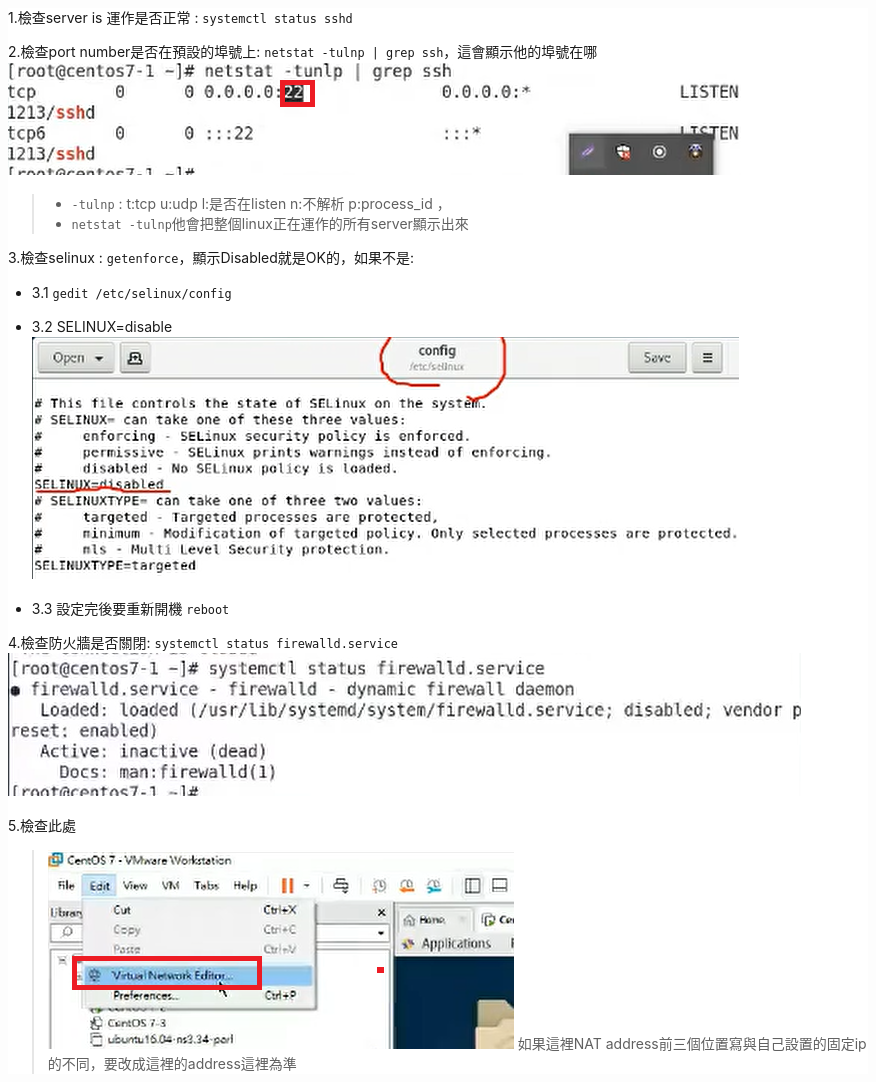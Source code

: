 1.檢查server is 運作是否正常 : `systemctl status sshd`

2.檢查port number是否在預設的埠號上: `netstat -tulnp | grep ssh`，這會顯示他的埠號在哪
![](./linux_test_picture/check_ssh_port_number.png)
>- `-tulnp` : t:tcp u:udp l:是否在listen n:不解析 p:process_id  ，
>- `netstat -tulnp`他會把整個linux正在運作的所有server顯示出來

3.檢查selinux : `getenforce`，顯示Disabled就是OK的，如果不是:

- 3.1 `gedit /etc/selinux/config`
- 3.2 SELINUX=disable
![](./linux_test_picture/selinux_config.png)

- 3.3 設定完後要重新開機 `reboot`


4.檢查防火牆是否關閉: `systemctl status firewalld.service`
![](./linux_test_picture/check_firewall.png)

5.檢查此處
>![](./linux_test_picture/virtual_network_editor_check1.png)
>如果這裡NAT address前三個位置寫與自己設置的固定ip的不同，要改成這裡的address這裡為準